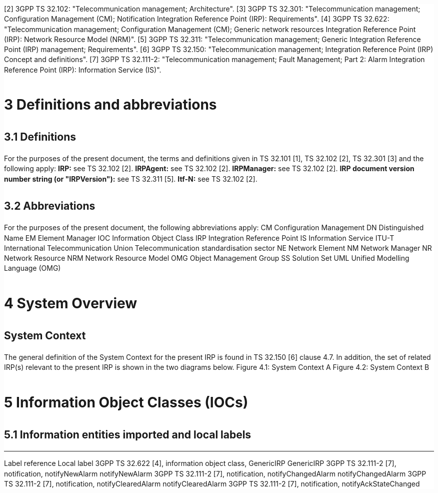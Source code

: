 [2] 3GPP TS 32.102: \"Telecommunication management; Architecture\".
[3] 3GPP TS 32.301: \"Telecommunication management; Configuration Management
(CM); Notification Integration Reference Point (IRP): Requirements\".
[4] 3GPP TS 32.622: \"Telecommunication management; Configuration Management
(CM); Generic network resources Integration Reference Point (IRP): Network
Resource Model (NRM)\".
[5] 3GPP TS 32.311: \"Telecommunication management; Generic Integration
Reference Point (IRP) management; Requirements\".
[6] 3GPP TS 32.150: \"Telecommunication management; Integration Reference
Point (IRP) Concept and definitions\".
[7] 3GPP TS 32.111-2: \"Telecommunication management; Fault Management; Part
2: Alarm Integration Reference Point (IRP): Information Service (IS)\".
# 3 Definitions and abbreviations
## 3.1 Definitions
For the purposes of the present document, the terms and definitions given in
TS 32.101 [1], TS 32.102 [2], TS 32.301 [3] and the following apply:
**IRP:** see TS 32.102 [2].
**IRPAgent:** see TS 32.102 [2].
**IRPManager:** see TS 32.102 [2].
**IRP document version number string (or \"IRPVersion\"):** see TS 32.311 [5].
**Itf-N:** see TS 32.102 [2].
## 3.2 Abbreviations
For the purposes of the present document, the following abbreviations apply:
CM Configuration Management
DN Distinguished Name
EM Element Manager
IOC Information Object Class
IRP Integration Reference Point
IS Information Service
ITU-T International Telecommunication Union Telecommunication standardisation
sector
NE Network Element
NM Network Manager
NR Network Resource
NRM Network Resource Model
OMG Object Management Group
SS Solution Set
UML Unified Modelling Language (OMG)
# 4 System Overview
## System Context
The general definition of the System Context for the present IRP is found in
TS 32.150 [6] clause 4.7.
In addition, the set of related IRP(s) relevant to the present IRP is shown in
the two diagrams below.
Figure 4.1: System Context A
Figure 4.2: System Context B
# 5 Information Object Classes (IOCs)
## 5.1 Information entities imported and local labels
* * *
Label reference Local label 3GPP TS 32.622 [4], information object class,
GenericIRP GenericIRP 3GPP TS 32.111-2 [7], notification, notifyNewAlarm
notifyNewAlarm 3GPP TS 32.111-2 [7], notification, notifyChangedAlarm
notifyChangedAlarm 3GPP TS 32.111-2 [7], notification, notifyClearedAlarm
notifyClearedAlarm 3GPP TS 32.111-2 [7], notification, notifyAckStateChanged